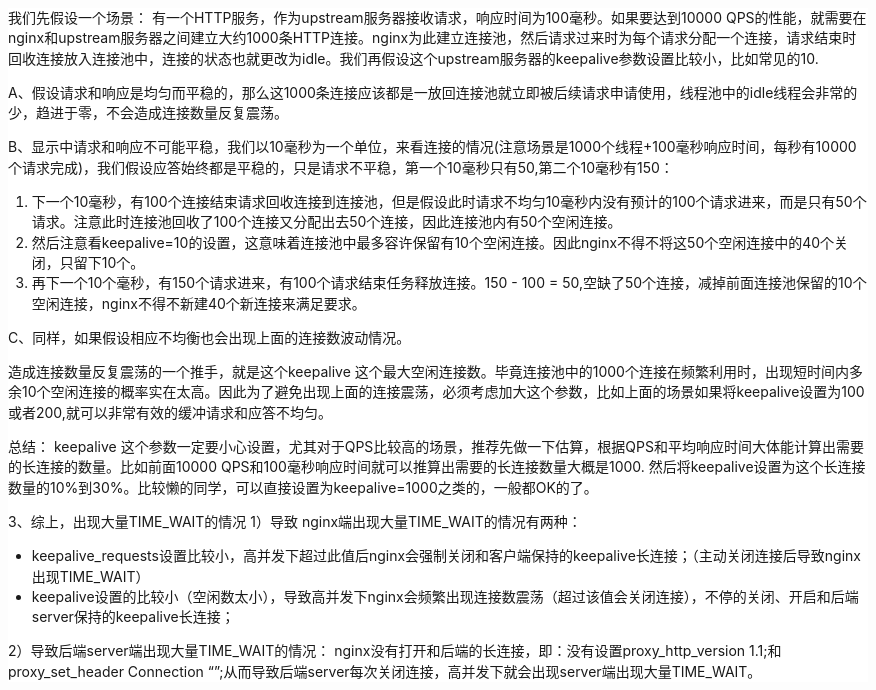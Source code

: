 我们先假设一个场景： 有一个HTTP服务，作为upstream服务器接收请求，响应时间为100毫秒。如果要达到10000 QPS的性能，就需要在nginx和upstream服务器之间建立大约1000条HTTP连接。nginx为此建立连接池，然后请求过来时为每个请求分配一个连接，请求结束时回收连接放入连接池中，连接的状态也就更改为idle。我们再假设这个upstream服务器的keepalive参数设置比较小，比如常见的10.

A、假设请求和响应是均匀而平稳的，那么这1000条连接应该都是一放回连接池就立即被后续请求申请使用，线程池中的idle线程会非常的少，趋进于零，不会造成连接数量反复震荡。

B、显示中请求和响应不可能平稳，我们以10毫秒为一个单位，来看连接的情况(注意场景是1000个线程+100毫秒响应时间，每秒有10000个请求完成)，我们假设应答始终都是平稳的，只是请求不平稳，第一个10毫秒只有50,第二个10毫秒有150：

1. 下一个10毫秒，有100个连接结束请求回收连接到连接池，但是假设此时请求不均匀10毫秒内没有预计的100个请求进来，而是只有50个请求。注意此时连接池回收了100个连接又分配出去50个连接，因此连接池内有50个空闲连接。
2. 然后注意看keepalive=10的设置，这意味着连接池中最多容许保留有10个空闲连接。因此nginx不得不将这50个空闲连接中的40个关闭，只留下10个。
3. 再下一个10个毫秒，有150个请求进来，有100个请求结束任务释放连接。150 - 100 = 50,空缺了50个连接，减掉前面连接池保留的10个空闲连接，nginx不得不新建40个新连接来满足要求。

C、同样，如果假设相应不均衡也会出现上面的连接数波动情况。

造成连接数量反复震荡的一个推手，就是这个keepalive 这个最大空闲连接数。毕竟连接池中的1000个连接在频繁利用时，出现短时间内多余10个空闲连接的概率实在太高。因此为了避免出现上面的连接震荡，必须考虑加大这个参数，比如上面的场景如果将keepalive设置为100或者200,就可以非常有效的缓冲请求和应答不均匀。

总结：
keepalive 这个参数一定要小心设置，尤其对于QPS比较高的场景，推荐先做一下估算，根据QPS和平均响应时间大体能计算出需要的长连接的数量。比如前面10000 QPS和100毫秒响应时间就可以推算出需要的长连接数量大概是1000. 然后将keepalive设置为这个长连接数量的10%到30%。比较懒的同学，可以直接设置为keepalive=1000之类的，一般都OK的了。

3、综上，出现大量TIME_WAIT的情况
1）导致 nginx端出现大量TIME_WAIT的情况有两种：

- keepalive_requests设置比较小，高并发下超过此值后nginx会强制关闭和客户端保持的keepalive长连接；（主动关闭连接后导致nginx出现TIME_WAIT）
- keepalive设置的比较小（空闲数太小），导致高并发下nginx会频繁出现连接数震荡（超过该值会关闭连接），不停的关闭、开启和后端server保持的keepalive长连接；

2）导致后端server端出现大量TIME_WAIT的情况：
nginx没有打开和后端的长连接，即：没有设置proxy_http_version 1.1;和proxy_set_header Connection “”;从而导致后端server每次关闭连接，高并发下就会出现server端出现大量TIME_WAIT。

